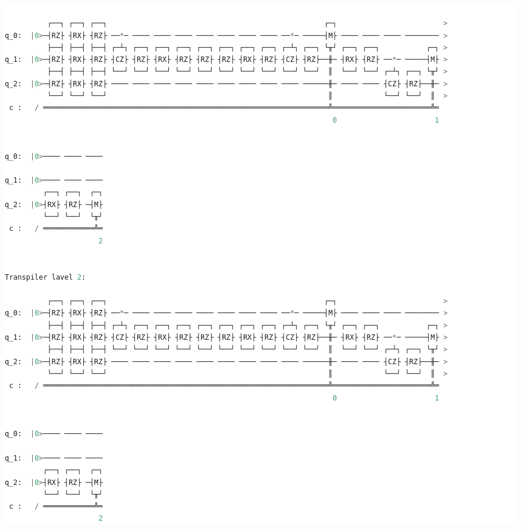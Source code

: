 ```python
 
          ┌──┐ ┌──┐ ┌──┐                                                   ┌─┐                         >
q_0:  |0>─┤RZ├ ┤RX├ ┤RZ├ ──*─ ──── ──── ──── ──── ──── ──── ──── ──*─ ─────┤M├ ──── ──── ──── ──────── >
          ├──┤ ├──┤ ├──┤ ┌─┴┐ ┌──┐ ┌──┐ ┌──┐ ┌──┐ ┌──┐ ┌──┐ ┌──┐ ┌─┴┐ ┌──┐ └╥┘ ┌──┐ ┌──┐           ┌─┐ >
q_1:  |0>─┤RZ├ ┤RX├ ┤RZ├ ┤CZ├ ┤RZ├ ┤RX├ ┤RZ├ ┤RZ├ ┤RZ├ ┤RX├ ┤RZ├ ┤CZ├ ┤RZ├──╫─ ┤RX├ ┤RZ├ ──*─ ─────┤M├ >
          ├──┤ ├──┤ ├──┤ └──┘ └──┘ └──┘ └──┘ └──┘ └──┘ └──┘ └──┘ └──┘ └──┘  ║  └──┘ └──┘ ┌─┴┐ ┌──┐ └╥┘ >
q_2:  |0>─┤RZ├ ┤RX├ ┤RZ├ ──── ──── ──── ──── ──── ──── ──── ──── ──── ──────╫─ ──── ──── ┤CZ├ ┤RZ├──╫─ >
          └──┘ └──┘ └──┘                                                    ║            └──┘ └──┘  ║  >
 c :   / ═══════════════════════════════════════════════════════════════════╩═══════════════════════╩═
                                                                             0                       1

                        
q_0:  |0>──── ──── ──── 
                        
q_1:  |0>──── ──── ──── 
         ┌──┐ ┌──┐  ┌─┐ 
q_2:  |0>┤RX├ ┤RZ├ ─┤M├ 
         └──┘ └──┘  └╥┘ 
 c :   / ════════════╩═
                      2


Transpiler lavel 2: 
 
          ┌──┐ ┌──┐ ┌──┐                                                   ┌─┐                         >
q_0:  |0>─┤RZ├ ┤RX├ ┤RZ├ ──*─ ──── ──── ──── ──── ──── ──── ──── ──*─ ─────┤M├ ──── ──── ──── ──────── >
          ├──┤ ├──┤ ├──┤ ┌─┴┐ ┌──┐ ┌──┐ ┌──┐ ┌──┐ ┌──┐ ┌──┐ ┌──┐ ┌─┴┐ ┌──┐ └╥┘ ┌──┐ ┌──┐           ┌─┐ >
q_1:  |0>─┤RZ├ ┤RX├ ┤RZ├ ┤CZ├ ┤RZ├ ┤RX├ ┤RZ├ ┤RZ├ ┤RZ├ ┤RX├ ┤RZ├ ┤CZ├ ┤RZ├──╫─ ┤RX├ ┤RZ├ ──*─ ─────┤M├ >
          ├──┤ ├──┤ ├──┤ └──┘ └──┘ └──┘ └──┘ └──┘ └──┘ └──┘ └──┘ └──┘ └──┘  ║  └──┘ └──┘ ┌─┴┐ ┌──┐ └╥┘ >
q_2:  |0>─┤RZ├ ┤RX├ ┤RZ├ ──── ──── ──── ──── ──── ──── ──── ──── ──── ──────╫─ ──── ──── ┤CZ├ ┤RZ├──╫─ >
          └──┘ └──┘ └──┘                                                    ║            └──┘ └──┘  ║  >
 c :   / ═══════════════════════════════════════════════════════════════════╩═══════════════════════╩═
                                                                             0                       1

                        
q_0:  |0>──── ──── ──── 
                        
q_1:  |0>──── ──── ──── 
         ┌──┐ ┌──┐  ┌─┐ 
q_2:  |0>┤RX├ ┤RZ├ ─┤M├ 
         └──┘ └──┘  └╥┘ 
 c :   / ════════════╩═
                      2

```